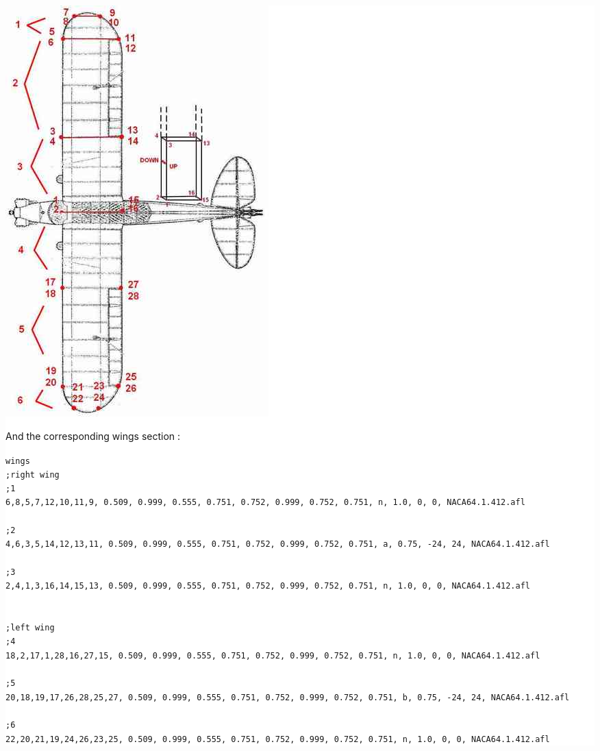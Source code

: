 ![](../images/aerial-wing-example.jpg)

And the corresponding wings section :

```
wings
;right wing
;1
6,8,5,7,12,10,11,9, 0.509, 0.999, 0.555, 0.751, 0.752, 0.999, 0.752, 0.751, n, 1.0, 0, 0, NACA64.1.412.afl

;2
4,6,3,5,14,12,13,11, 0.509, 0.999, 0.555, 0.751, 0.752, 0.999, 0.752, 0.751, a, 0.75, -24, 24, NACA64.1.412.afl

;3
2,4,1,3,16,14,15,13, 0.509, 0.999, 0.555, 0.751, 0.752, 0.999, 0.752, 0.751, n, 1.0, 0, 0, NACA64.1.412.afl


;left wing
;4
18,2,17,1,28,16,27,15, 0.509, 0.999, 0.555, 0.751, 0.752, 0.999, 0.752, 0.751, n, 1.0, 0, 0, NACA64.1.412.afl

;5
20,18,19,17,26,28,25,27, 0.509, 0.999, 0.555, 0.751, 0.752, 0.999, 0.752, 0.751, b, 0.75, -24, 24, NACA64.1.412.afl

;6
22,20,21,19,24,26,23,25, 0.509, 0.999, 0.555, 0.751, 0.752, 0.999, 0.752, 0.751, n, 1.0, 0, 0, NACA64.1.412.afl
```
